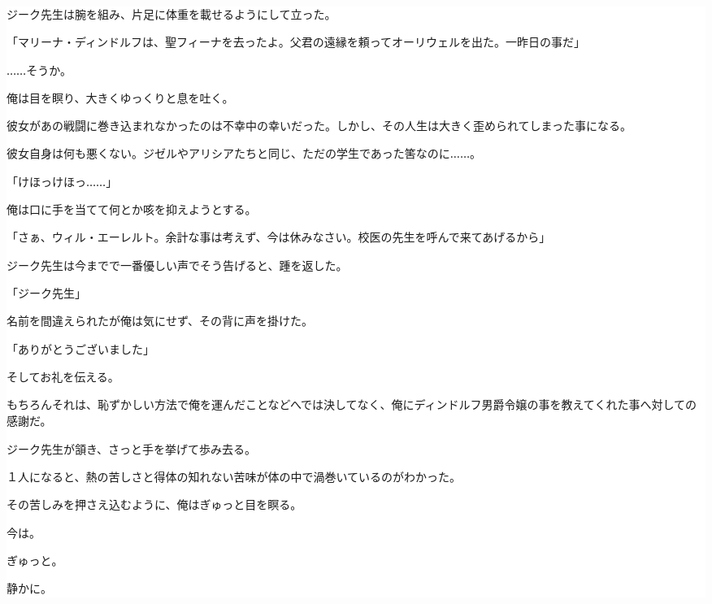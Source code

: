  <p id="L316">
  ジーク先生は腕を組み、片足に体重を載せるようにして立った。
 </p>
 <p id="L317">
  「マリーナ・ディンドルフは、聖フィーナを去ったよ。父君の遠縁を頼ってオーリウェルを出た。一昨日の事だ」
 </p>
 <p id="L318">
  ……そうか。
 </p>
 <p id="L319">
  俺は目を瞑り、大きくゆっくりと息を吐く。
 </p>
 <p id="L320">
  彼女があの戦闘に巻き込まれなかったのは不幸中の幸いだった。しかし、その人生は大きく歪められてしまった事になる。
 </p>
 <p id="L321">
  彼女自身は何も悪くない。ジゼルやアリシアたちと同じ、ただの学生であった筈なのに……。
 </p>
 <p id="L322">
  「けほっけほっ……」
 </p>
 <p id="L323">
  俺は口に手を当てて何とか咳を抑えようとする。
 </p>
 <p id="L324">
  「さぁ、ウィル・エーレルト。余計な事は考えず、今は休みなさい。校医の先生を呼んで来てあげるから」
 </p>
 <p id="L325">
  ジーク先生は今までで一番優しい声でそう告げると、踵を返した。
 </p>
 <p id="L326">
  「ジーク先生」
 </p>
 <p id="L327">
  名前を間違えられたが俺は気にせず、その背に声を掛けた。
 </p>
 <p id="L328">
  「ありがとうございました」
 </p>
 <p id="L329">
  そしてお礼を伝える。
 </p>
 <p id="L330">
  もちろんそれは、恥ずかしい方法で俺を運んだことなどへでは決してなく、俺にディンドルフ男爵令嬢の事を教えてくれた事へ対しての感謝だ。
 </p>
 <p id="L331">
  ジーク先生が頷き、さっと手を挙げて歩み去る。
 </p>
 <p id="L332">
  １人になると、熱の苦しさと得体の知れない苦味が体の中で渦巻いているのがわかった。
 </p>
 <p id="L333">
  その苦しみを押さえ込むように、俺はぎゅっと目を瞑る。
 </p>
 <p id="L334">
  今は。
 </p>
 <p id="L335">
  ぎゅっと。
 </p>
 <p id="L336">
  静かに。
 </p>
</div>